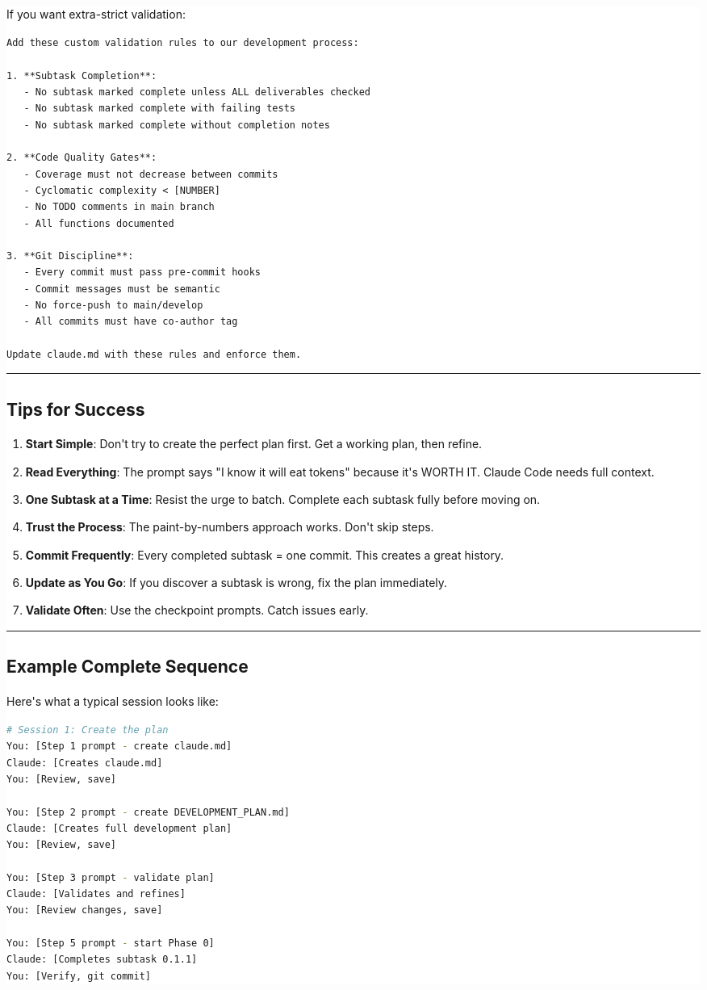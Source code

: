 If you want extra-strict validation:

```
Add these custom validation rules to our development process:

1. **Subtask Completion**:
   - No subtask marked complete unless ALL deliverables checked
   - No subtask marked complete with failing tests
   - No subtask marked complete without completion notes

2. **Code Quality Gates**:
   - Coverage must not decrease between commits
   - Cyclomatic complexity < [NUMBER]
   - No TODO comments in main branch
   - All functions documented

3. **Git Discipline**:
   - Every commit must pass pre-commit hooks
   - Commit messages must be semantic
   - No force-push to main/develop
   - All commits must have co-author tag

Update claude.md with these rules and enforce them.
```

---

## Tips for Success

1. **Start Simple**: Don't try to create the perfect plan first. Get a working plan, then refine.

2. **Read Everything**: The prompt says "I know it will eat tokens" because it's WORTH IT. Claude Code needs full context.

3. **One Subtask at a Time**: Resist the urge to batch. Complete each subtask fully before moving on.

4. **Trust the Process**: The paint-by-numbers approach works. Don't skip steps.

5. **Commit Frequently**: Every completed subtask = one commit. This creates a great history.

6. **Update as You Go**: If you discover a subtask is wrong, fix the plan immediately.

7. **Validate Often**: Use the checkpoint prompts. Catch issues early.

---

## Example Complete Sequence

Here's what a typical session looks like:

```bash
# Session 1: Create the plan
You: [Step 1 prompt - create claude.md]
Claude: [Creates claude.md]
You: [Review, save]

You: [Step 2 prompt - create DEVELOPMENT_PLAN.md]
Claude: [Creates full development plan]
You: [Review, save]

You: [Step 3 prompt - validate plan]
Claude: [Validates and refines]
You: [Review changes, save]

You: [Step 5 prompt - start Phase 0]
Claude: [Completes subtask 0.1.1]
You: [Verify, git commit]
```